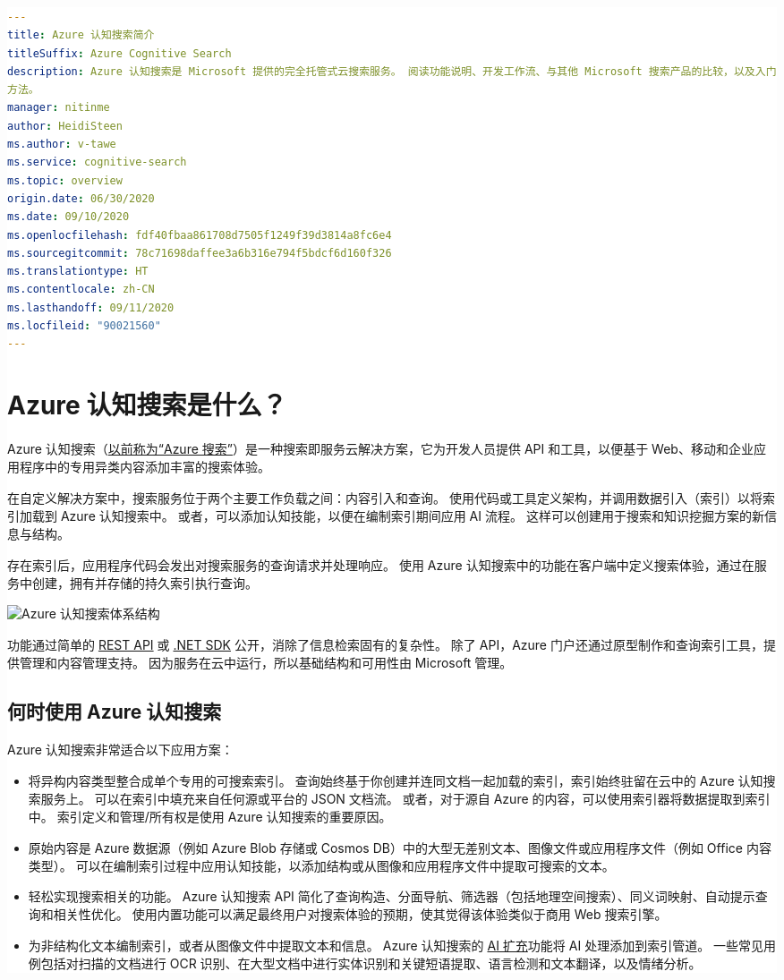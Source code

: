 ```yaml
---
title: Azure 认知搜索简介
titleSuffix: Azure Cognitive Search
description: Azure 认知搜索是 Microsoft 提供的完全托管式云搜索服务。 阅读功能说明、开发工作流、与其他 Microsoft 搜索产品的比较，以及入门方法。
manager: nitinme
author: HeidiSteen
ms.author: v-tawe
ms.service: cognitive-search
ms.topic: overview
origin.date: 06/30/2020
ms.date: 09/10/2020
ms.openlocfilehash: fdf40fbaa861708d7505f1249f39d3814a8fc6e4
ms.sourcegitcommit: 78c71698daffee3a6b316e794f5bdcf6d160f326
ms.translationtype: HT
ms.contentlocale: zh-CN
ms.lasthandoff: 09/11/2020
ms.locfileid: "90021560"
---
```

# <a name="what-is-azure-cognitive-search"></a>Azure 认知搜索是什么？

Azure 认知搜索（[以前称为“Azure 搜索”](whats-new.md#new-service-name)）是一种搜索即服务云解决方案，它为开发人员提供 API 和工具，以便基于 Web、移动和企业应用程序中的专用异类内容添加丰富的搜索体验。 

在自定义解决方案中，搜索服务位于两个主要工作负载之间：内容引入和查询。 使用代码或工具定义架构，并调用数据引入（索引）以将索引加载到 Azure 认知搜索中。 或者，可以添加认知技能，以便在编制索引期间应用 AI 流程。 这样可以创建用于搜索和知识挖掘方案的新信息与结构。

存在索引后，应用程序代码会发出对搜索服务的查询请求并处理响应。 使用 Azure 认知搜索中的功能在客户端中定义搜索体验，通过在服务中创建，拥有并存储的持久索引执行查询。

![Azure 认知搜索体系结构](media/search-what-is-azure-search/azure-search-diagram.svg "Azure 认知搜索体系结构")

功能通过简单的 [REST API](https://docs.microsoft.com/rest/api/searchservice/) 或 [.NET SDK](search-howto-dotnet-sdk.md) 公开，消除了信息检索固有的复杂性。 除了 API，Azure 门户还通过原型制作和查询索引工具，提供管理和内容管理支持。 因为服务在云中运行，所以基础结构和可用性由 Microsoft 管理。

## <a name="when-to-use-azure-cognitive-search"></a>何时使用 Azure 认知搜索

Azure 认知搜索非常适合以下应用方案：

+ 将异构内容类型整合成单个专用的可搜索索引。 查询始终基于你创建并连同文档一起加载的索引，索引始终驻留在云中的 Azure 认知搜索服务上。 可以在索引中填充来自任何源或平台的 JSON 文档流。 或者，对于源自 Azure 的内容，可以使用索引器将数据提取到索引中。 索引定义和管理/所有权是使用 Azure 认知搜索的重要原因。

+ 原始内容是 Azure 数据源（例如 Azure Blob 存储或 Cosmos DB）中的大型无差别文本、图像文件或应用程序文件（例如 Office 内容类型）。 可以在编制索引过程中应用认知技能，以添加结构或从图像和应用程序文件中提取可搜索的文本。

+ 轻松实现搜索相关的功能。 Azure 认知搜索 API 简化了查询构造、分面导航、筛选器（包括地理空间搜索）、同义词映射、自动提示查询和相关性优化。 使用内置功能可以满足最终用户对搜索体验的预期，使其觉得该体验类似于商用 Web 搜索引擎。

+ 为非结构化文本编制索引，或者从图像文件中提取文本和信息。 Azure 认知搜索的 [AI 扩充](cognitive-search-concept-intro.md)功能将 AI 处理添加到索引管道。 一些常见用例包括对扫描的文档进行 OCR 识别、在大型文档中进行实体识别和关键短语提取、语言检测和文本翻译，以及情绪分析。
